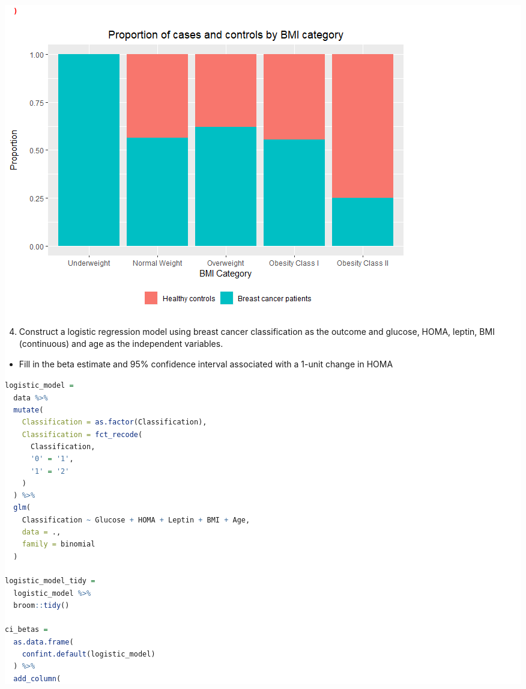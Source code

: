 ``` r
  )
```

![](p8451_pre_hw_files/figure-gfm/3_bar-1.png)

4.  Construct a logistic regression model using breast cancer
    classification as the outcome and glucose, HOMA, leptin, BMI
    (continuous) and age as the independent variables.



  - Fill in the beta estimate and 95% confidence interval associated
    with a 1-unit change in HOMA



``` r
logistic_model =
  data %>% 
  mutate(
    Classification = as.factor(Classification),
    Classification = fct_recode(
      Classification,
      '0' = '1',
      '1' = '2'
    )
  ) %>% 
  glm(
    Classification ~ Glucose + HOMA + Leptin + BMI + Age,
    data = .,
    family = binomial
  ) 

logistic_model_tidy =
  logistic_model %>% 
  broom::tidy()

ci_betas =
  as.data.frame(
    confint.default(logistic_model)
  ) %>% 
  add_column(
```
